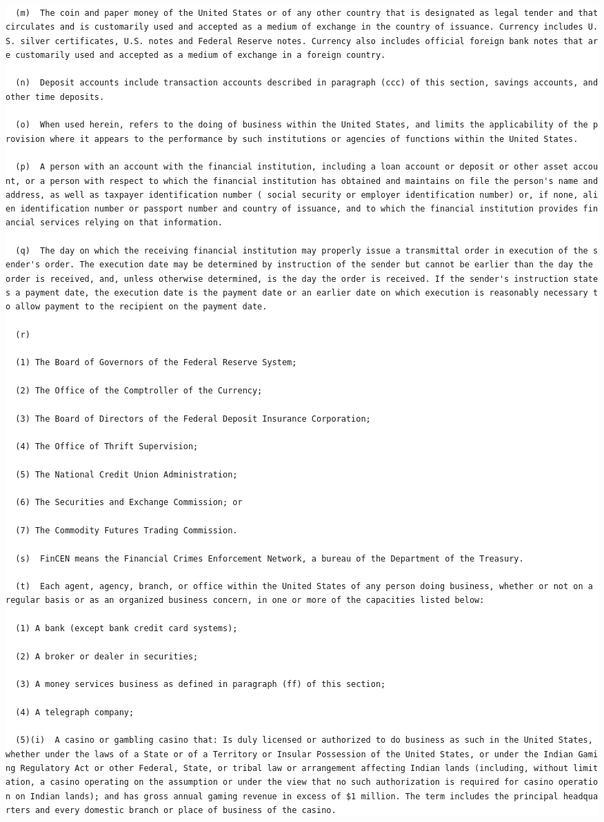       (m)  The coin and paper money of the United States or of any other country that is designated as legal tender and that circulates and is customarily used and accepted as a medium of exchange in the country of issuance. Currency includes U.S. silver certificates, U.S. notes and Federal Reserve notes. Currency also includes official foreign bank notes that are customarily used and accepted as a medium of exchange in a foreign country.

      (n)  Deposit accounts include transaction accounts described in paragraph (ccc) of this section, savings accounts, and other time deposits.

      (o)  When used herein, refers to the doing of business within the United States, and limits the applicability of the provision where it appears to the performance by such institutions or agencies of functions within the United States.

      (p)  A person with an account with the financial institution, including a loan account or deposit or other asset account, or a person with respect to which the financial institution has obtained and maintains on file the person's name and address, as well as taxpayer identification number ( social security or employer identification number) or, if none, alien identification number or passport number and country of issuance, and to which the financial institution provides financial services relying on that information.

      (q)  The day on which the receiving financial institution may properly issue a transmittal order in execution of the sender's order. The execution date may be determined by instruction of the sender but cannot be earlier than the day the order is received, and, unless otherwise determined, is the day the order is received. If the sender's instruction states a payment date, the execution date is the payment date or an earlier date on which execution is reasonably necessary to allow payment to the recipient on the payment date.

      (r)

      (1) The Board of Governors of the Federal Reserve System;

      (2) The Office of the Comptroller of the Currency;

      (3) The Board of Directors of the Federal Deposit Insurance Corporation;

      (4) The Office of Thrift Supervision;

      (5) The National Credit Union Administration;

      (6) The Securities and Exchange Commission; or

      (7) The Commodity Futures Trading Commission.

      (s)  FinCEN means the Financial Crimes Enforcement Network, a bureau of the Department of the Treasury.

      (t)  Each agent, agency, branch, or office within the United States of any person doing business, whether or not on a regular basis or as an organized business concern, in one or more of the capacities listed below:

      (1) A bank (except bank credit card systems);

      (2) A broker or dealer in securities;

      (3) A money services business as defined in paragraph (ff) of this section;

      (4) A telegraph company;

      (5)(i)  A casino or gambling casino that: Is duly licensed or authorized to do business as such in the United States, whether under the laws of a State or of a Territory or Insular Possession of the United States, or under the Indian Gaming Regulatory Act or other Federal, State, or tribal law or arrangement affecting Indian lands (including, without limitation, a casino operating on the assumption or under the view that no such authorization is required for casino operation on Indian lands); and has gross annual gaming revenue in excess of $1 million. The term includes the principal headquarters and every domestic branch or place of business of the casino.
